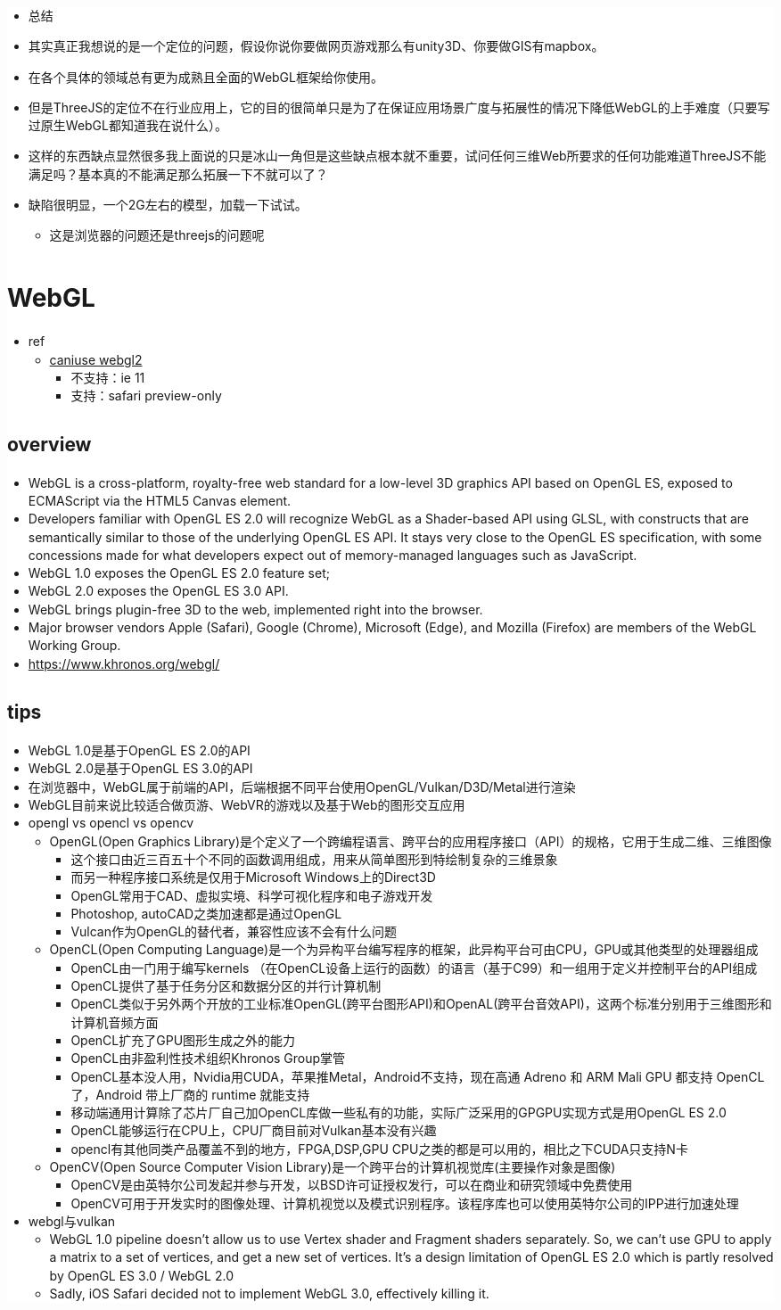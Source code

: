 - 总结
- 其实真正我想说的是一个定位的问题，假设你说你要做网页游戏那么有unity3D、你要做GIS有mapbox。
- 在各个具体的领域总有更为成熟且全面的WebGL框架给你使用。
- 但是ThreeJS的定位不在行业应用上，它的目的很简单只是为了在保证应用场景广度与拓展性的情况下降低WebGL的上手难度（只要写过原生WebGL都知道我在说什么）。
- 这样的东西缺点显然很多我上面说的只是冰山一角但是这些缺点根本就不重要，试问任何三维Web所要求的任何功能难道ThreeJS不能满足吗？基本真的不能满足那么拓展一下不就可以了？

- 缺陷很明显，一个2G左右的模型，加载一下试试。
  - 这是浏览器的问题还是threejs的问题呢

# WebGL

- ref
  - [caniuse webgl2](https://caniuse.com/webgl2)
    - 不支持：ie 11
    - 支持：safari preview-only

## overview

- WebGL is a cross-platform, royalty-free web standard for a low-level 3D graphics API based on OpenGL ES, exposed to ECMAScript via the HTML5 Canvas element. 
- Developers familiar with OpenGL ES 2.0 will recognize WebGL as a Shader-based API using GLSL, with constructs that are semantically similar to those of the underlying OpenGL ES API. It stays very close to the OpenGL ES specification, with some concessions made for what developers expect out of memory-managed languages such as JavaScript.
- WebGL 1.0 exposes the OpenGL ES 2.0 feature set; 
- WebGL 2.0 exposes the OpenGL ES 3.0 API.
- WebGL brings plugin-free 3D to the web, implemented right into the browser. 
- Major browser vendors Apple (Safari), Google (Chrome), Microsoft (Edge), and Mozilla (Firefox) are members of the WebGL Working Group.
- https://www.khronos.org/webgl/

## tips

- WebGL 1.0是基于OpenGL ES 2.0的API
- WebGL 2.0是基于OpenGL ES 3.0的API
- 在浏览器中，WebGL属于前端的API，后端根据不同平台使用OpenGL/Vulkan/D3D/Metal进行渲染
- WebGL目前来说比较适合做页游、WebVR的游戏以及基于Web的图形交互应用
- opengl vs opencl vs opencv
  - OpenGL(Open Graphics Library)是个定义了一个跨编程语言、跨平台的应用程序接口（API）的规格，它用于生成二维、三维图像
    - 这个接口由近三百五十个不同的函数调用组成，用来从简单图形到特绘制复杂的三维景象
    - 而另一种程序接口系统是仅用于Microsoft Windows上的Direct3D
    - OpenGL常用于CAD、虚拟实境、科学可视化程序和电子游戏开发
    - Photoshop, autoCAD之类加速都是通过OpenGL
    - Vulcan作为OpenGL的替代者，兼容性应该不会有什么问题
  - OpenCL(Open Computing Language)是一个为异构平台编写程序的框架，此异构平台可由CPU，GPU或其他类型的处理器组成
    - OpenCL由一门用于编写kernels （在OpenCL设备上运行的函数）的语言（基于C99）和一组用于定义并控制平台的API组成
    - OpenCL提供了基于任务分区和数据分区的并行计算机制
    - OpenCL类似于另外两个开放的工业标准OpenGL(跨平台图形API)和OpenAL(跨平台音效API)，这两个标准分别用于三维图形和计算机音频方面
    - OpenCL扩充了GPU图形生成之外的能力
    - OpenCL由非盈利性技术组织Khronos Group掌管
    - OpenCL基本没人用，Nvidia用CUDA，苹果推Metal，Android不支持，现在高通 Adreno 和 ARM Mali GPU 都支持 OpenCL 了，Android 带上厂商的 runtime 就能支持
    - 移动端通用计算除了芯片厂自己加OpenCL库做一些私有的功能，实际广泛采用的GPGPU实现方式是用OpenGL ES 2.0
    - OpenCL能够运行在CPU上，CPU厂商目前对Vulkan基本没有兴趣
    - opencl有其他同类产品覆盖不到的地方，FPGA,DSP,GPU CPU之类的都是可以用的，相比之下CUDA只支持N卡
  - OpenCV(Open Source Computer Vision Library)是一个跨平台的计算机视觉库(主要操作对象是图像)
    - OpenCV是由英特尔公司发起并参与开发，以BSD许可证授权发行，可以在商业和研究领域中免费使用
    - OpenCV可用于开发实时的图像处理、计算机视觉以及模式识别程序。该程序库也可以使用英特尔公司的IPP进行加速处理
- webgl与vulkan
  - WebGL 1.0 pipeline doesn’t allow us to use Vertex shader and Fragment shaders separately. So, we can’t use GPU to apply a matrix to a set of vertices, and get a new set of vertices. It’s a design limitation of OpenGL ES 2.0 which is partly resolved by OpenGL ES 3.0 / WebGL 2.0
  - Sadly, iOS Safari decided not to implement WebGL 3.0, effectively killing it.